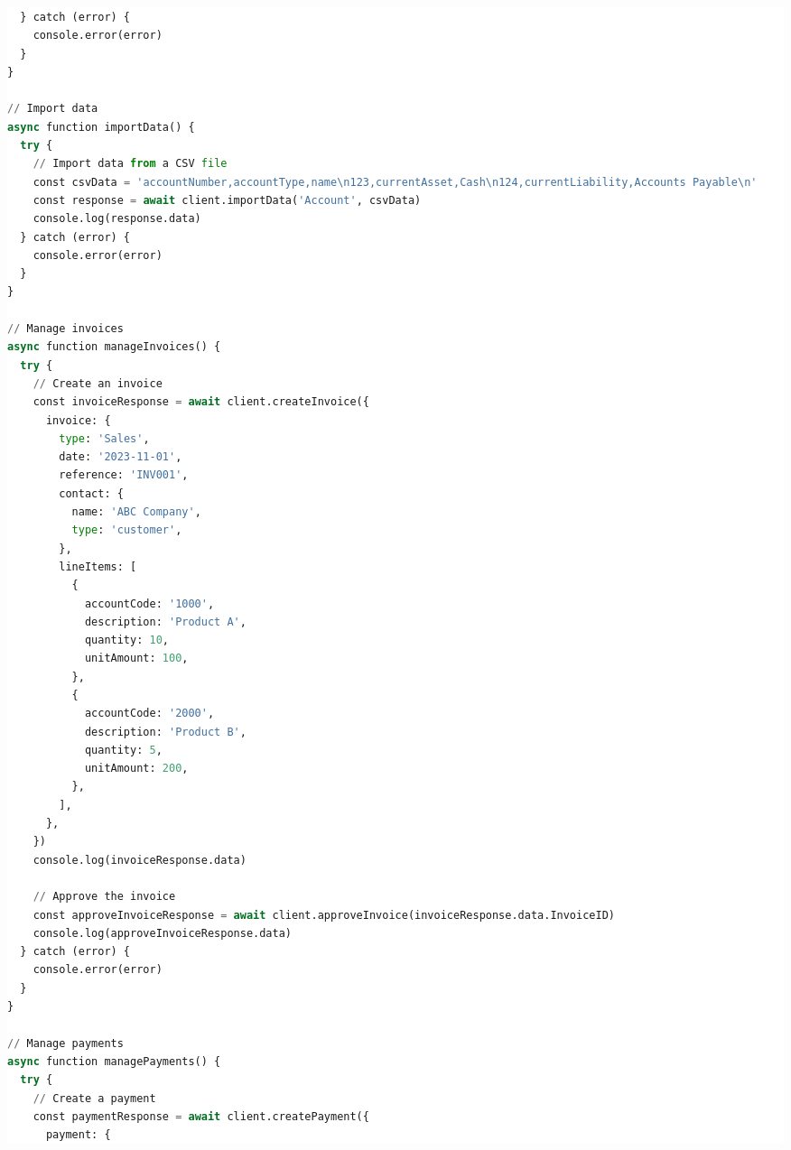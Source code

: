 ```python
  } catch (error) {
    console.error(error)
  }
}

// Import data
async function importData() {
  try {
    // Import data from a CSV file
    const csvData = 'accountNumber,accountType,name\n123,currentAsset,Cash\n124,currentLiability,Accounts Payable\n'
    const response = await client.importData('Account', csvData)
    console.log(response.data)
  } catch (error) {
    console.error(error)
  }
}

// Manage invoices
async function manageInvoices() {
  try {
    // Create an invoice
    const invoiceResponse = await client.createInvoice({
      invoice: {
        type: 'Sales',
        date: '2023-11-01',
        reference: 'INV001',
        contact: {
          name: 'ABC Company',
          type: 'customer',
        },
        lineItems: [
          {
            accountCode: '1000',
            description: 'Product A',
            quantity: 10,
            unitAmount: 100,
          },
          {
            accountCode: '2000',
            description: 'Product B',
            quantity: 5,
            unitAmount: 200,
          },
        ],
      },
    })
    console.log(invoiceResponse.data)

    // Approve the invoice
    const approveInvoiceResponse = await client.approveInvoice(invoiceResponse.data.InvoiceID)
    console.log(approveInvoiceResponse.data)
  } catch (error) {
    console.error(error)
  }
}

// Manage payments
async function managePayments() {
  try {
    // Create a payment
    const paymentResponse = await client.createPayment({
      payment: {
```